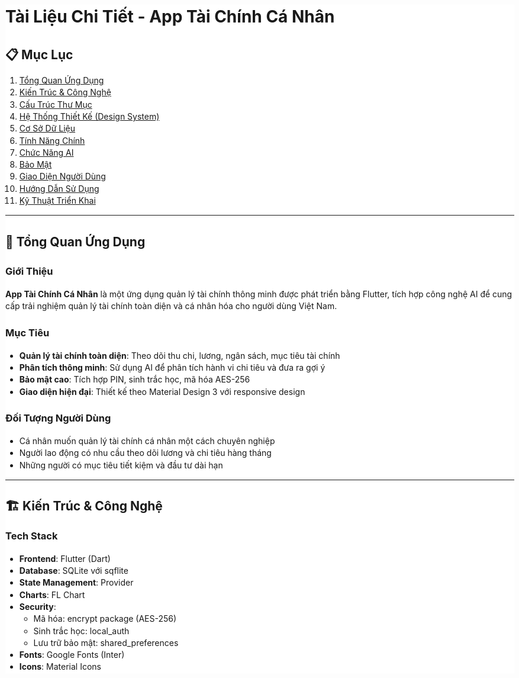 # Tài Liệu Chi Tiết - App Tài Chính Cá Nhân

## 📋 Mục Lục
1. [Tổng Quan Ứng Dụng](#tổng-quan-ứng-dụng)
2. [Kiến Trúc & Công Nghệ](#kiến-trúc--công-nghệ)
3. [Cấu Trúc Thư Mục](#cấu-trúc-thư-mục)
4. [Hệ Thống Thiết Kế (Design System)](#hệ-thống-thiết-kế-design-system)
5. [Cơ Sở Dữ Liệu](#cơ-sở-dữ-liệu)
6. [Tính Năng Chính](#tính-năng-chính)
7. [Chức Năng AI](#chức-năng-ai)
8. [Bảo Mật](#bảo-mật)
9. [Giao Diện Người Dùng](#giao-diện-người-dùng)
10. [Hướng Dẫn Sử Dụng](#hướng-dẫn-sử-dụng)
11. [Kỹ Thuật Triển Khai](#kỹ-thuật-triển-khai)

---

## 🎯 Tổng Quan Ứng Dụng

### Giới Thiệu
**App Tài Chính Cá Nhân** là một ứng dụng quản lý tài chính thông minh được phát triển bằng Flutter, tích hợp công nghệ AI để cung cấp trải nghiệm quản lý tài chính toàn diện và cá nhân hóa cho người dùng Việt Nam.

### Mục Tiêu
- **Quản lý tài chính toàn diện**: Theo dõi thu chi, lương, ngân sách, mục tiêu tài chính
- **Phân tích thông minh**: Sử dụng AI để phân tích hành vi chi tiêu và đưa ra gợi ý
- **Bảo mật cao**: Tích hợp PIN, sinh trắc học, mã hóa AES-256
- **Giao diện hiện đại**: Thiết kế theo Material Design 3 với responsive design

### Đối Tượng Người Dùng
- Cá nhân muốn quản lý tài chính cá nhân một cách chuyên nghiệp
- Người lao động có nhu cầu theo dõi lương và chi tiêu hàng tháng
- Những người có mục tiêu tiết kiệm và đầu tư dài hạn

---

## 🏗️ Kiến Trúc & Công Nghệ

### Tech Stack
- **Frontend**: Flutter (Dart)
- **Database**: SQLite với sqflite
- **State Management**: Provider
- **Charts**: FL Chart
- **Security**: 
  - Mã hóa: encrypt package (AES-256)
  - Sinh trắc học: local_auth
  - Lưu trữ bảo mật: shared_preferences
- **Fonts**: Google Fonts (Inter)
- **Icons**: Material Icons

